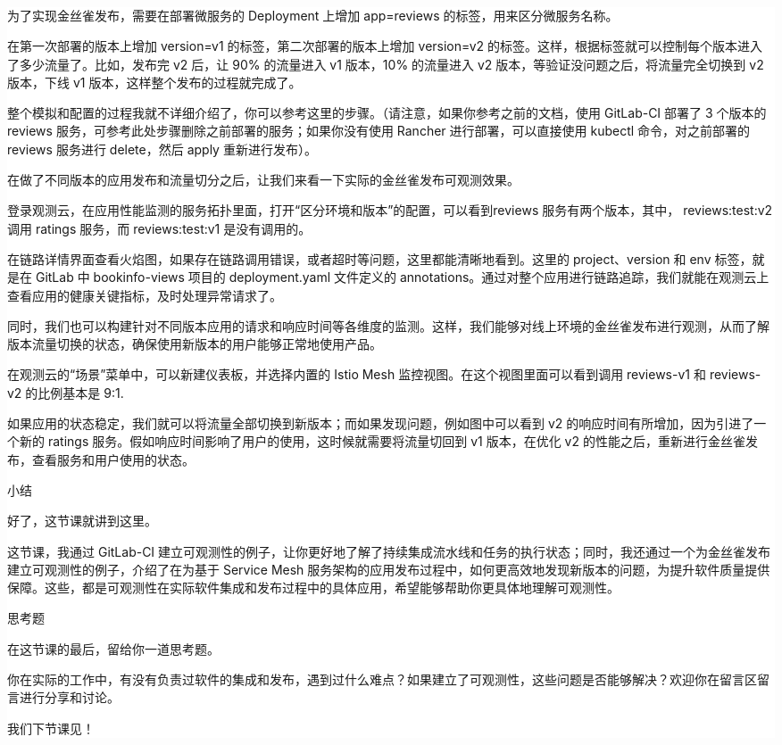 

为了实现金丝雀发布，需要在部署微服务的 Deployment 上增加 app=reviews 的标签，用来区分微服务名称。

在第一次部署的版本上增加 version=v1 的标签，第二次部署的版本上增加 version=v2 的标签。这样，根据标签就可以控制每个版本进入了多少流量了。比如，发布完 v2 后，让 90% 的流量进入 v1 版本，10% 的流量进入 v2 版本，等验证没问题之后，将流量完全切换到 v2 版本，下线 v1 版本，这样整个发布的过程就完成了。

整个模拟和配置的过程我就不详细介绍了，你可以参考这里的步骤。（请注意，如果你参考之前的文档，使用 GitLab-CI 部署了 3 个版本的 reviews 服务，可参考此处步骤删除之前部署的服务；如果你没有使用 Rancher 进行部署，可以直接使用 kubectl 命令，对之前部署的 reviews 服务进行 delete，然后 apply 重新进行发布）。



在做了不同版本的应用发布和流量切分之后，让我们来看一下实际的金丝雀发布可观测效果。

登录观测云，在应用性能监测的服务拓扑里面，打开“区分环境和版本”的配置，可以看到reviews 服务有两个版本，其中， reviews:test:v2 调用 ratings 服务，而 reviews:test:v1 是没有调用的。



在链路详情界面查看火焰图，如果存在链路调用错误，或者超时等问题，这里都能清晰地看到。这里的 project、version 和 env 标签，就是在 GitLab 中 bookinfo-views 项目的 deployment.yaml 文件定义的 annotations。通过对整个应用进行链路追踪，我们就能在观测云上查看应用的健康关键指标，及时处理异常请求了。



同时，我们也可以构建针对不同版本应用的请求和响应时间等各维度的监测。这样，我们能够对线上环境的金丝雀发布进行观测，从而了解版本流量切换的状态，确保使用新版本的用户能够正常地使用产品。

在观测云的“场景”菜单中，可以新建仪表板，并选择内置的 Istio Mesh 监控视图。在这个视图里面可以看到调用 reviews-v1 和 reviews-v2 的比例基本是 9:1.



如果应用的状态稳定，我们就可以将流量全部切换到新版本；而如果发现问题，例如图中可以看到 v2 的响应时间有所增加，因为引进了一个新的 ratings 服务。假如响应时间影响了用户的使用，这时候就需要将流量切回到 v1 版本，在优化 v2 的性能之后，重新进行金丝雀发布，查看服务和用户使用的状态。



小结

好了，这节课就讲到这里。

这节课，我通过 GitLab-CI 建立可观测性的例子，让你更好地了解了持续集成流水线和任务的执行状态；同时，我还通过一个为金丝雀发布建立可观测性的例子，介绍了在为基于 Service Mesh 服务架构的应用发布过程中，如何更高效地发现新版本的问题，为提升软件质量提供保障。这些，都是可观测性在实际软件集成和发布过程中的具体应用，希望能够帮助你更具体地理解可观测性。

思考题

在这节课的最后，留给你一道思考题。

你在实际的工作中，有没有负责过软件的集成和发布，遇到过什么难点？如果建立了可观测性，这些问题是否能够解决？欢迎你在留言区留言进行分享和讨论。

我们下节课见！

                        
                        
                            